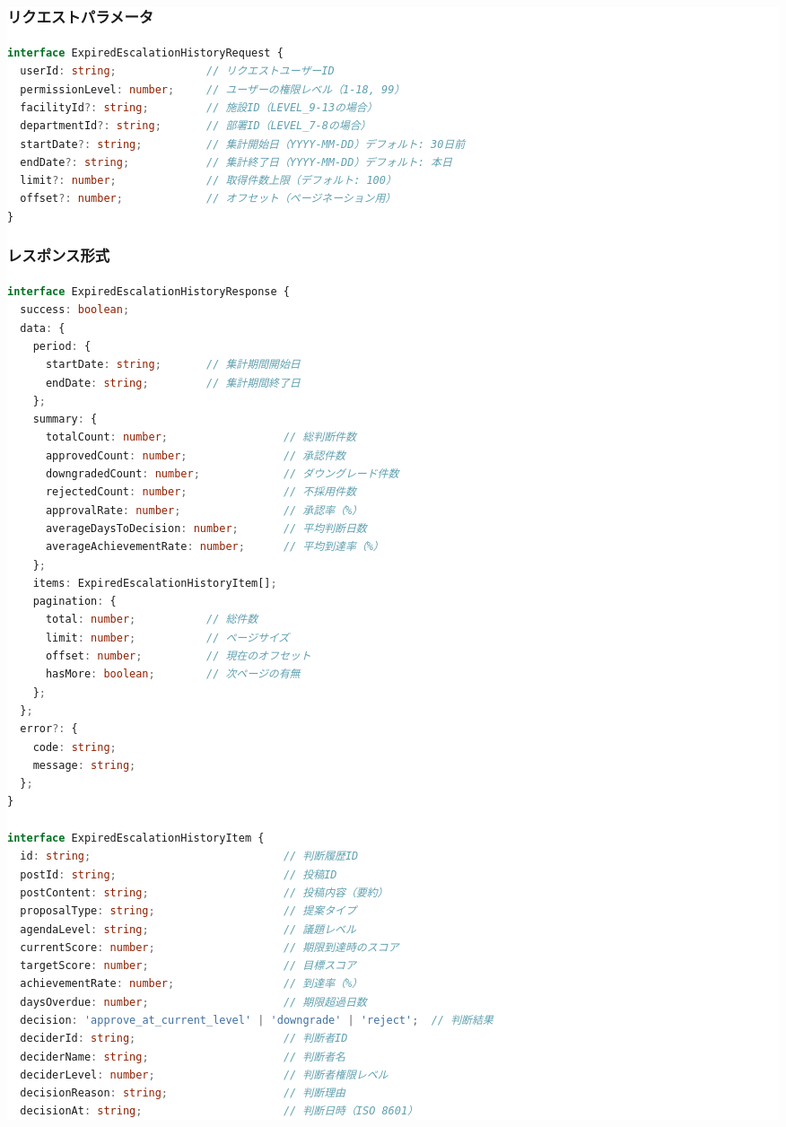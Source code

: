 ### リクエストパラメータ

```typescript
interface ExpiredEscalationHistoryRequest {
  userId: string;              // リクエストユーザーID
  permissionLevel: number;     // ユーザーの権限レベル（1-18, 99）
  facilityId?: string;         // 施設ID（LEVEL_9-13の場合）
  departmentId?: string;       // 部署ID（LEVEL_7-8の場合）
  startDate?: string;          // 集計開始日（YYYY-MM-DD）デフォルト: 30日前
  endDate?: string;            // 集計終了日（YYYY-MM-DD）デフォルト: 本日
  limit?: number;              // 取得件数上限（デフォルト: 100）
  offset?: number;             // オフセット（ページネーション用）
}
```

### レスポンス形式

```typescript
interface ExpiredEscalationHistoryResponse {
  success: boolean;
  data: {
    period: {
      startDate: string;       // 集計期間開始日
      endDate: string;         // 集計期間終了日
    };
    summary: {
      totalCount: number;                  // 総判断件数
      approvedCount: number;               // 承認件数
      downgradedCount: number;             // ダウングレード件数
      rejectedCount: number;               // 不採用件数
      approvalRate: number;                // 承認率（%）
      averageDaysToDecision: number;       // 平均判断日数
      averageAchievementRate: number;      // 平均到達率（%）
    };
    items: ExpiredEscalationHistoryItem[];
    pagination: {
      total: number;           // 総件数
      limit: number;           // ページサイズ
      offset: number;          // 現在のオフセット
      hasMore: boolean;        // 次ページの有無
    };
  };
  error?: {
    code: string;
    message: string;
  };
}

interface ExpiredEscalationHistoryItem {
  id: string;                              // 判断履歴ID
  postId: string;                          // 投稿ID
  postContent: string;                     // 投稿内容（要約）
  proposalType: string;                    // 提案タイプ
  agendaLevel: string;                     // 議題レベル
  currentScore: number;                    // 期限到達時のスコア
  targetScore: number;                     // 目標スコア
  achievementRate: number;                 // 到達率（%）
  daysOverdue: number;                     // 期限超過日数
  decision: 'approve_at_current_level' | 'downgrade' | 'reject';  // 判断結果
  deciderId: string;                       // 判断者ID
  deciderName: string;                     // 判断者名
  deciderLevel: number;                    // 判断者権限レベル
  decisionReason: string;                  // 判断理由
  decisionAt: string;                      // 判断日時（ISO 8601）
```